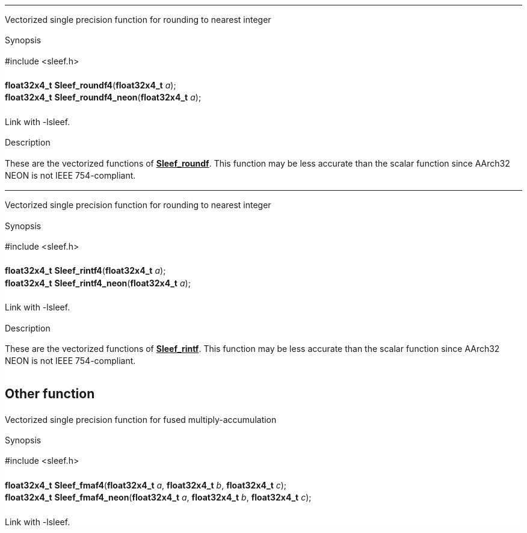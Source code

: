 <hr/>
<p class="funcname">Vectorized single precision function for rounding to nearest integer</p>

<p class="header">Synopsis</p>

<p class="synopsis">
#include &lt;sleef.h&gt;<br/>
<br/>
<b class="type">float32x4_t</b> <b class="func">Sleef_roundf4</b>(<b class="type">float32x4_t</b> <i class="var">a</i>);<br/>
<b class="type">float32x4_t</b> <b class="func">Sleef_roundf4_neon</b>(<b class="type">float32x4_t</b> <i class="var">a</i>);<br/>
<br/>
<span class="normal">Link with</span> -lsleef.
</p>

<p class="header">Description</p>

<p class="noindent">
These are the vectorized functions of <a href="../#Sleef_roundf"><b class="func">Sleef_roundf</b></a>. This function may be less accurate than the scalar function since AArch32 NEON is not IEEE 754-compliant.
</p>

<hr/>
<p class="funcname">Vectorized single precision function for rounding to nearest integer</p>

<p class="header">Synopsis</p>

<p class="synopsis">
#include &lt;sleef.h&gt;<br/>
<br/>
<b class="type">float32x4_t</b> <b class="func">Sleef_rintf4</b>(<b class="type">float32x4_t</b> <i class="var">a</i>);<br/>
<b class="type">float32x4_t</b> <b class="func">Sleef_rintf4_neon</b>(<b class="type">float32x4_t</b> <i class="var">a</i>);<br/>
<br/>
<span class="normal">Link with</span> -lsleef.
</p>

<p class="header">Description</p>

<p class="noindent">
These are the vectorized functions of <a href="../#Sleef_rintf"><b class="func">Sleef_rintf</b></a>. This function may be less accurate than the scalar function since AArch32 NEON is not IEEE 754-compliant.
</p>


<h2 id="other">Other function</h2>

<p class="funcname">Vectorized single precision function for fused multiply-accumulation</p>

<p class="header">Synopsis</p>

<p class="synopsis">
#include &lt;sleef.h&gt;<br/>
<br/>
<b class="type">float32x4_t</b> <b class="func">Sleef_fmaf4</b>(<b class="type">float32x4_t</b> <i class="var">a</i>, <b class="type">float32x4_t</b> <i class="var">b</i>, <b class="type">float32x4_t</b> <i class="var">c</i>);<br/>
<b class="type">float32x4_t</b> <b class="func">Sleef_fmaf4_neon</b>(<b class="type">float32x4_t</b> <i class="var">a</i>, <b class="type">float32x4_t</b> <i class="var">b</i>, <b class="type">float32x4_t</b> <i class="var">c</i>);<br/>
<br/>
<span class="normal">Link with</span> -lsleef.
</p>
